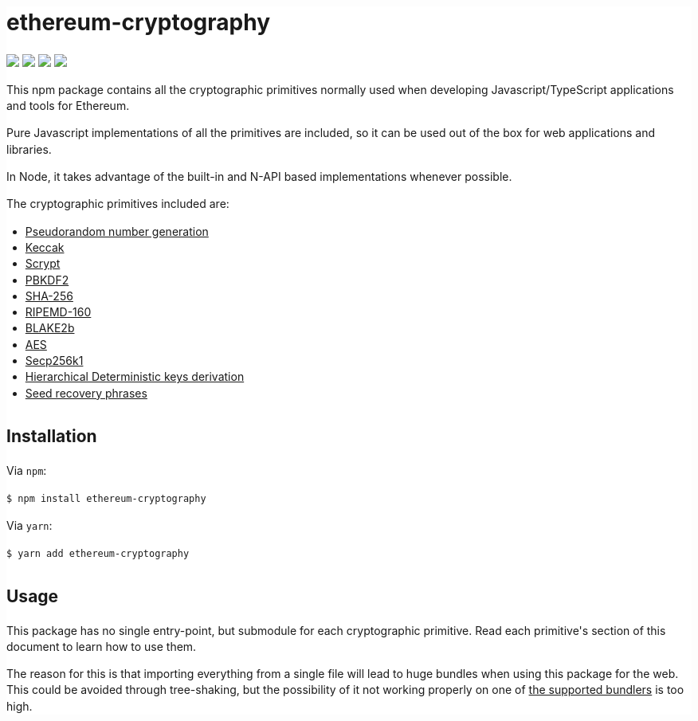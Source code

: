 # ethereum-cryptography

[![](https://img.shields.io/npm/v/ethereum-cryptography.svg)](https://www.npmjs.com/package/ethereum-cryptography) [![](https://img.shields.io/travis/ethereum/js-ethereum-cryptography/master.svg?label=Travis%20CI)](https://travis-ci.org/ethereum/js-ethereum-cryptography) [![](https://img.shields.io/npm/l/ethereum-cryptography)](https://github.com/ethereum/js-ethereum-cryptography/blob/master/packages/ethereum-cryptography/LICENSE) [![](https://img.shields.io/npm/types/ethereum-cryptography.svg)](https://www.npmjs.com/package/ethereum-cryptography)

This npm package contains all the cryptographic primitives normally used when developing Javascript/TypeScript applications and tools for Ethereum.

Pure Javascript implementations of all the primitives are included, so it can be used out of the box for web applications and libraries.

In Node, it takes advantage of the built-in and N-API based implementations whenever possible.

The cryptographic primitives included are:

* [Pseudorandom number generation](ethereum-cryptography.md#pseudorandom-number-generation-submodule)
* [Keccak](ethereum-cryptography.md#keccak-submodule)
* [Scrypt](ethereum-cryptography.md#scrypt-submodule)
* [PBKDF2](ethereum-cryptography.md#pbkdf2-submodule)
* [SHA-256](ethereum-cryptography.md#sha-256-submodule)
* [RIPEMD-160](ethereum-cryptography.md#ripemd-160-submodule)
* [BLAKE2b](ethereum-cryptography.md#blake2b-submodule)
* [AES](ethereum-cryptography.md#aes-submodule)
* [Secp256k1](ethereum-cryptography.md#secp256k1-submodule)
* [Hierarchical Deterministic keys derivation](ethereum-cryptography.md#hierarchical-deterministic-keys-submodule)
* [Seed recovery phrases](ethereum-cryptography.md#seed-recovery-phrases)

## Installation

Via `npm`:

```bash
$ npm install ethereum-cryptography
```

Via `yarn`:

```bash
$ yarn add ethereum-cryptography
```

## Usage

This package has no single entry-point, but submodule for each cryptographic primitive. Read each primitive's section of this document to learn how to use them.

The reason for this is that importing everything from a single file will lead to huge bundles when using this package for the web. This could be avoided through tree-shaking, but the possibility of it not working properly on one of [the supported bundlers](ethereum-cryptography.md#browser-usage) is too high.
